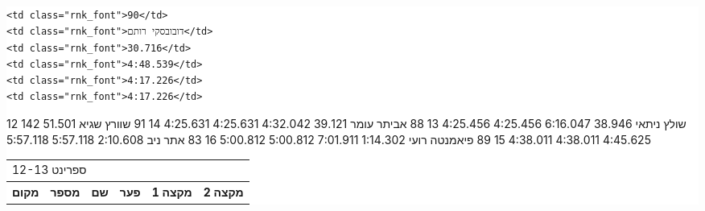     <td class="rnk_font">90</td>
    <td class="rnk_font">דובובסקי רותם</td>
    <td class="rnk_font">30.716</td>
    <td class="rnk_font">4:48.539</td>
    <td class="rnk_font">4:17.226</td>
    <td class="rnk_font">4:17.226</td>
</tr>
<tr class="rnk_bkcolor">
    <td class="rnk_font">12</td>
    <td class="rnk_font">142</td>
    <td class="rnk_font">שולץ ניתאי</td>
    <td class="rnk_font">38.946</td>
    <td class="rnk_font">6:16.047</td>
    <td class="rnk_font">4:25.456</td>
    <td class="rnk_font">4:25.456</td>
</tr>
<tr class="rnk_bkcolor">
    <td class="rnk_font">13</td>
    <td class="rnk_font">88</td>
    <td class="rnk_font">אביתר עומר</td>
    <td class="rnk_font">39.121</td>
    <td class="rnk_font">4:32.042</td>
    <td class="rnk_font">4:25.631</td>
    <td class="rnk_font">4:25.631</td>
</tr>
<tr class="rnk_bkcolor">
    <td class="rnk_font">14</td>
    <td class="rnk_font">91</td>
    <td class="rnk_font">שוורץ שגיא</td>
    <td class="rnk_font">51.501</td>
    <td class="rnk_font">4:45.625</td>
    <td class="rnk_font">4:38.011</td>
    <td class="rnk_font">4:38.011</td>
</tr>
<tr class="rnk_bkcolor">
    <td class="rnk_font">15</td>
    <td class="rnk_font">89</td>
    <td class="rnk_font">פיאמנטה רועי</td>
    <td class="rnk_font">1:14.302</td>
    <td class="rnk_font">7:01.911</td>
    <td class="rnk_font">5:00.812</td>
    <td class="rnk_font">5:00.812</td>
</tr>
<tr class="rnk_bkcolor">
    <td class="rnk_font">16</td>
    <td class="rnk_font">83</td>
    <td class="rnk_font">אתר ניב</td>
    <td class="rnk_font">2:10.608</td>
    <td class="rnk_font">5:57.118</td>
    <td class="rnk_font"></td>
    <td class="rnk_font">5:57.118</td>
</tr>
</table>
<table class="line_color">
<tr>
    <td colspan="99" class="title_font">ספרינט 12-13</td>
</tr>
<tr class="rnkh_bkcolor">
    <th class="rnkh_font">מקום</th>
    <th class="rnkh_font">מספר</th>
    <th class="rnkh_font">שם</th>
    <th class="rnkh_font">פער</th>
    <th class="rnkh_font">מקצה 1</th>
    <th class="rnkh_font">מקצה 2</th>
